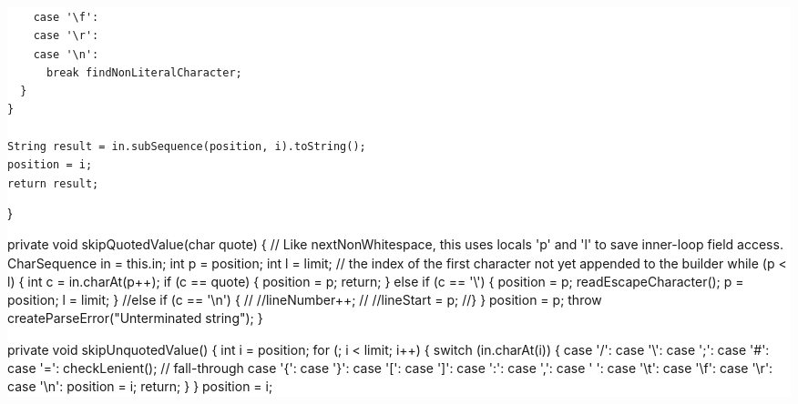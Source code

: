         case '\f':
        case '\r':
        case '\n':
          break findNonLiteralCharacter;
      }
    }

    String result = in.subSequence(position, i).toString();
    position = i;
    return result;
  }

  private void skipQuotedValue(char quote) {
    // Like nextNonWhitespace, this uses locals 'p' and 'l' to save inner-loop field access.
    CharSequence in = this.in;
    int p = position;
    int l = limit;
    // the index of the first character not yet appended to the builder
    while (p < l) {
      int c = in.charAt(p++);
      if (c == quote) {
        position = p;
        return;
      }
      else if (c == '\\') {
        position = p;
        readEscapeCharacter();
        p = position;
        l = limit;
      }
      //else if (c == '\n') {
      //  //lineNumber++;
      //  //lineStart = p;
      //}
    }
    position = p;
    throw createParseError("Unterminated string");
  }

  private void skipUnquotedValue() {
    int i = position;
    for (; i < limit; i++) {
      switch (in.charAt(i)) {
        case '/':
        case '\\':
        case ';':
        case '#':
        case '=':
          checkLenient(); // fall-through
        case '{':
        case '}':
        case '[':
        case ']':
        case ':':
        case ',':
        case ' ':
        case '\t':
        case '\f':
        case '\r':
        case '\n':
          position = i;
          return;
      }
    }
    position = i;